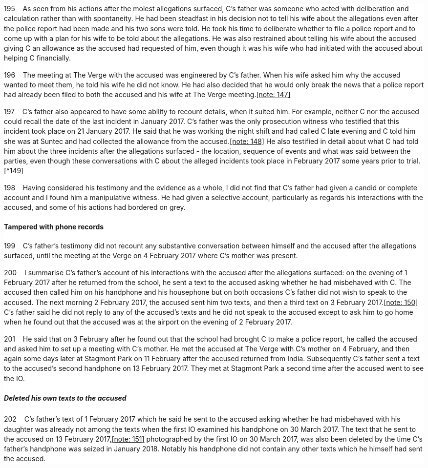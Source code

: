 195    As seen from his actions after the molest allegations surfaced, C’s father was someone who acted with deliberation and calculation rather than with spontaneity. He had been steadfast in his decision not to tell his wife about the allegations even after the police report had been made and his two sons were told. He took his time to deliberate whether to file a police report and to come up with a plan for his wife to be told about the allegations. He was also restrained about telling his wife about the accused giving C an allowance as the accused had requested of him, even though it was his wife who had initiated with the accused about helping C financially.

196    The meeting at The Verge with the accused was engineered by C’s father. When his wife asked him why the accused wanted to meet them, he told his wife he did not know. He had also decided that he would only break the news that a police report had already been filed to both the accused and his wife at The Verge meeting.[\[note: 147\]](#Ftn_147)

197    C’s father also appeared to have some ability to recount details, when it suited him. For example, neither C nor the accused could recall the date of the last incident in January 2017. C’s father was the only prosecution witness who testified that this incident took place on 21 January 2017. He said that he was working the night shift and had called C late evening and C told him she was at Suntec and had collected the allowance from the accused.[\[note: 148\]](#Ftn_148) He also testified in detail about what C had told him about the three incidents after the allegations surfaced - the location, sequence of events and what was said between the parties, even though these conversations with C about the alleged incidents took place in February 2017 some years prior to trial.[^149]

198    Having considered his testimony and the evidence as a whole, I did not find that C’s father had given a candid or complete account and I found him a manipulative witness. He had given a selective account, particularly as regards his interactions with the accused, and some of his actions had bordered on grey.

#### Tampered with phone records

199    C’s father’s testimony did not recount any substantive conversation between himself and the accused after the allegations surfaced, until the meeting at the Verge on 4 February 2017 where C’s mother was present.

200    I summarise C’s father’s account of his interactions with the accused after the allegations surfaced: on the evening of 1 February 2017 after he returned from the school, he sent a text to the accused asking whether he had misbehaved with C. The accused then called him on his handphone and his housephone but on both occasions C’s father did not wish to speak to the accused. The next morning 2 February 2017, the accused sent him two texts, and then a third text on 3 February 2017.[\[note: 150\]](#Ftn_150) C’s father said he did not reply to any of the accused’s texts and he did not speak to the accused except to ask him to go home when he found out that the accused was at the airport on the evening of 2 February 2017.

201    He said that on 3 February after he found out that the school had brought C to make a police report, he called the accused and asked him to set up a meeting with C’s mother. He met the accused at The Verge with C’s mother on 4 February, and then again some days later at Stagmont Park on 11 February after the accused returned from India. Subsequently C’s father sent a text to the accused’s second handphone on 13 February 2017. They met at Stagmont Park a second time after the accused went to see the IO.

##### Deleted his own texts to the accused

202    C’s father’s text of 1 February 2017 which he said he sent to the accused asking whether he had misbehaved with his daughter was already not among the texts when the first IO examined his handphone on 30 March 2017. The text that he sent to the accused on 13 February 2017,[\[note: 151\]](#Ftn_151) photographed by the first IO on 30 March 2017, was also been deleted by the time C’s father’s handphone was seized in January 2018. Notably his handphone did not contain any other texts which he himself had sent the accused.
